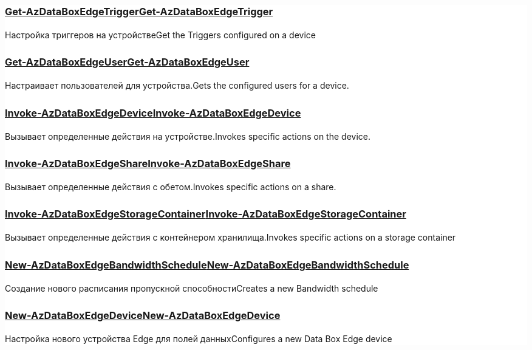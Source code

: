 ### [<span data-ttu-id="81369-123">Get-AzDataBoxEdgeTrigger</span><span class="sxs-lookup"><span data-stu-id="81369-123">Get-AzDataBoxEdgeTrigger</span></span>](Get-AzDataBoxEdgeTrigger.md)
<span data-ttu-id="81369-124">Настройка триггеров на устройстве</span><span class="sxs-lookup"><span data-stu-id="81369-124">Get the Triggers configured on a device</span></span>
 

### [<span data-ttu-id="81369-125">Get-AzDataBoxEdgeUser</span><span class="sxs-lookup"><span data-stu-id="81369-125">Get-AzDataBoxEdgeUser</span></span>](Get-AzDataBoxEdgeUser.md)
<span data-ttu-id="81369-126">Настраивает пользователей для устройства.</span><span class="sxs-lookup"><span data-stu-id="81369-126">Gets the configured users for a device.</span></span>

### [<span data-ttu-id="81369-127">Invoke-AzDataBoxEdgeDevice</span><span class="sxs-lookup"><span data-stu-id="81369-127">Invoke-AzDataBoxEdgeDevice</span></span>](Invoke-AzDataBoxEdgeDevice.md)
<span data-ttu-id="81369-128">Вызывает определенные действия на устройстве.</span><span class="sxs-lookup"><span data-stu-id="81369-128">Invokes specific actions on the device.</span></span>

### [<span data-ttu-id="81369-129">Invoke-AzDataBoxEdgeShare</span><span class="sxs-lookup"><span data-stu-id="81369-129">Invoke-AzDataBoxEdgeShare</span></span>](Invoke-AzDataBoxEdgeShare.md)
<span data-ttu-id="81369-130">Вызывает определенные действия с обетом.</span><span class="sxs-lookup"><span data-stu-id="81369-130">Invokes specific actions on a share.</span></span>

### [<span data-ttu-id="81369-131">Invoke-AzDataBoxEdgeStorageContainer</span><span class="sxs-lookup"><span data-stu-id="81369-131">Invoke-AzDataBoxEdgeStorageContainer</span></span>](Invoke-AzDataBoxEdgeStorageContainer.md)
<span data-ttu-id="81369-132">Вызывает определенные действия с контейнером хранилища.</span><span class="sxs-lookup"><span data-stu-id="81369-132">Invokes specific actions on a storage container</span></span>

### [<span data-ttu-id="81369-133">New-AzDataBoxEdgeBandwidthSchedule</span><span class="sxs-lookup"><span data-stu-id="81369-133">New-AzDataBoxEdgeBandwidthSchedule</span></span>](New-AzDataBoxEdgeBandwidthSchedule.md)
<span data-ttu-id="81369-134">Создание нового расписания пропускной способности</span><span class="sxs-lookup"><span data-stu-id="81369-134">Creates a new Bandwidth schedule</span></span>

### [<span data-ttu-id="81369-135">New-AzDataBoxEdgeDevice</span><span class="sxs-lookup"><span data-stu-id="81369-135">New-AzDataBoxEdgeDevice</span></span>](New-AzDataBoxEdgeDevice.md)
<span data-ttu-id="81369-136">Настройка нового устройства Edge для полей данных</span><span class="sxs-lookup"><span data-stu-id="81369-136">Configures a new Data Box Edge device</span></span>
